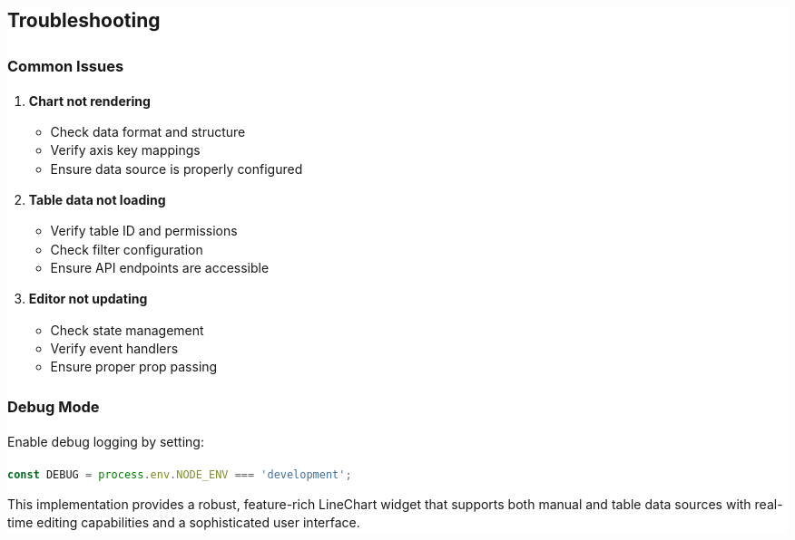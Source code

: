 ## Troubleshooting

### Common Issues

1. **Chart not rendering**
   - Check data format and structure
   - Verify axis key mappings
   - Ensure data source is properly configured

2. **Table data not loading**
   - Verify table ID and permissions
   - Check filter configuration
   - Ensure API endpoints are accessible

3. **Editor not updating**
   - Check state management
   - Verify event handlers
   - Ensure proper prop passing

### Debug Mode
Enable debug logging by setting:
```typescript
const DEBUG = process.env.NODE_ENV === 'development';
```

This implementation provides a robust, feature-rich LineChart widget that supports both manual and table data sources with real-time editing capabilities and a sophisticated user interface.
